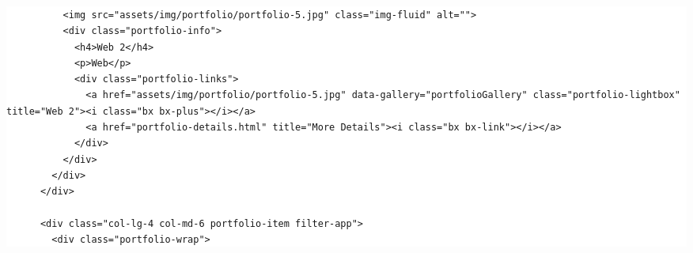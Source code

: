               <img src="assets/img/portfolio/portfolio-5.jpg" class="img-fluid" alt="">
              <div class="portfolio-info">
                <h4>Web 2</h4>
                <p>Web</p>
                <div class="portfolio-links">
                  <a href="assets/img/portfolio/portfolio-5.jpg" data-gallery="portfolioGallery" class="portfolio-lightbox" title="Web 2"><i class="bx bx-plus"></i></a>
                  <a href="portfolio-details.html" title="More Details"><i class="bx bx-link"></i></a>
                </div>
              </div>
            </div>
          </div>

          <div class="col-lg-4 col-md-6 portfolio-item filter-app">
            <div class="portfolio-wrap">